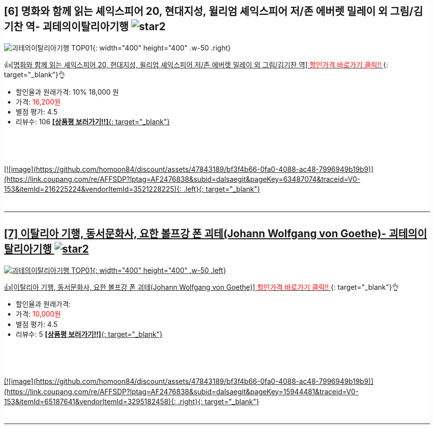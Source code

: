 
        
       
## [6] 명화와 함께 읽는 셰익스피어 20, 현대지성, 윌리엄 셰익스피어 저/존 에버렛 밀레이 외 그림/김기찬 역- 괴테의이탈리아기행  <img width="81" alt="star2" src="https://user-images.githubusercontent.com/78655692/151471960-29c5febe-c509-4c6d-99f4-a2203eb193c5.png">

![괴테의이탈리아기행 TOP01](https://thumbnail8.coupangcdn.com/thumbnails/remote/230x230ex/image/retail/images/4961781511926146-601edaf3-6846-471e-b196-a1fa35cc0b61.jpg){: width="400" height="400" .w-50 .right}


👍<a href="https://link.coupang.com/re/AFFSDP?lptag=AF2476838&subid=dalsaegit&pageKey=63487074&traceid=V0-153&itemId=216225224&vendorItemId=3521228225">[명화와 함께 읽는 셰익스피어 20, 현대지성, 윌리엄 셰익스피어 저/존 에버렛 밀레이 외 그림/김기찬 역]<font color=red> 할인가격 바로가기 클릭!! </font></a>{: target="_blank"}👌
<br>
- 할인율과 원래가격: 10%  18,000   원
- 가격: <span style='color:red'>16,200원</span>
- 별점 평가: 4.5
- 리뷰수: 106 <a href="https://link.coupang.com/re/AFFSDP?lptag=AF2476838&subid=dalsaegit&pageKey=63487074&traceid=V0-153&itemId=216225224&vendorItemId=3521228225"> <strong>[상품평 보러가기!!]</strong>{: target="_blank"}
<br>
<br>
<br>
[![image](https://github.com/homoon84/discount/assets/47843189/bf3f4b66-0fa0-4088-ac48-7996949b19b9)](https://link.coupang.com/re/AFFSDP?lptag=AF2476838&subid=dalsaegit&pageKey=63487074&traceid=V0-153&itemId=216225224&vendorItemId=3521228225){: .left}{: target="_blank"}
<br>
<br>

---

        
       
## [7] 이탈리아 기행, 동서문화사, 요한 볼프강 폰 괴테(Johann Wolfgang von Goethe)- 괴테의이탈리아기행  <img width="81" alt="star2" src="https://user-images.githubusercontent.com/78655692/151471960-29c5febe-c509-4c6d-99f4-a2203eb193c5.png">

![괴테의이탈리아기행 TOP01](https://thumbnail6.coupangcdn.com/thumbnails/remote/230x230ex/image/retail-product-api/A00046898/425875/785312/main/0b31fafc1b941a1f0e82b59fd1c071df0878f806bf9192b52360936f000d7cfe.jpg){: width="400" height="400" .w-50 .left}


👍<a href="https://link.coupang.com/re/AFFSDP?lptag=AF2476838&subid=dalsaegit&pageKey=15944481&traceid=V0-153&itemId=65187641&vendorItemId=3295182458">[이탈리아 기행, 동서문화사, 요한 볼프강 폰 괴테(Johann Wolfgang von Goethe)]<font color=red> 할인가격 바로가기 클릭!! </font></a>{: target="_blank"}👌
<br>
- 할인율과 원래가격: 
- 가격: <span style='color:red'>10,000원</span>
- 별점 평가: 4.5
- 리뷰수: 5 <a href="https://link.coupang.com/re/AFFSDP?lptag=AF2476838&subid=dalsaegit&pageKey=15944481&traceid=V0-153&itemId=65187641&vendorItemId=3295182458"> <strong>[상품평 보러가기!!]</strong>{: target="_blank"}
<br>
<br>
<br>
[![image](https://github.com/homoon84/discount/assets/47843189/bf3f4b66-0fa0-4088-ac48-7996949b19b9)](https://link.coupang.com/re/AFFSDP?lptag=AF2476838&subid=dalsaegit&pageKey=15944481&traceid=V0-153&itemId=65187641&vendorItemId=3295182458){: .right}{: target="_blank"}
<br>
<br>

---